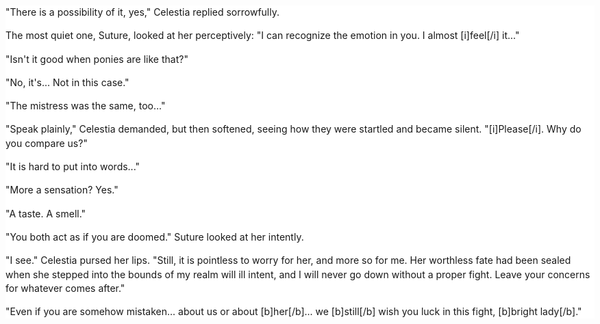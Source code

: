 "There is a possibility of it, yes," Celestia replied sorrowfully.

The most quiet one, Suture, looked at her perceptively: "I can recognize the emotion in you. I almost [i]feel[/i] it..." 

"Isn't it good when ponies are like that?"

"No, it's... Not in this case."

"The mistress was the same, too..."

"Speak plainly," Celestia demanded, but then softened, seeing how they were startled and became silent. "[i]Please[/i]. Why do you compare us?"

"It is hard to put into words..." 

"More a sensation? Yes."

"A taste. A smell."

"You both act as if you are doomed." Suture looked at her intently.

"I see." Celestia pursed her lips. "Still, it is pointless to worry for her, and more so for me. Her worthless fate had been sealed when she stepped into the bounds of my realm will ill intent, and I will never go down without a proper fight. Leave your concerns for whatever comes after."

"Even if you are somehow mistaken... about us or about [b]her[/b]... we [b]still[/b] wish you luck in this fight, [b]bright lady[/b]."
